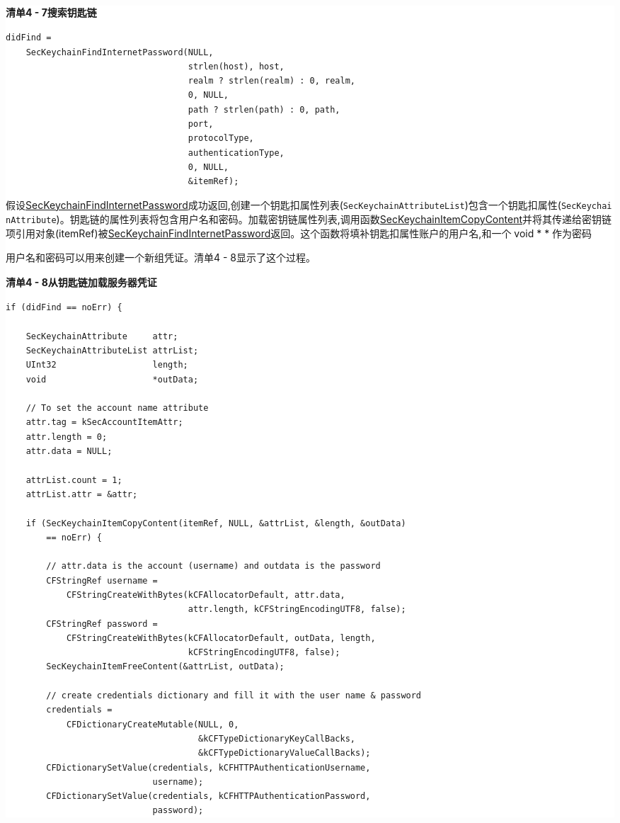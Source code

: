 **清单4 - 7搜索钥匙链**


	didFind =
	    SecKeychainFindInternetPassword(NULL,
	                                    strlen(host), host,
	                                    realm ? strlen(realm) : 0, realm,
	                                    0, NULL,
	                                    path ? strlen(path) : 0, path,
	                                    port,
	                                    protocolType,
	                                    authenticationType,
	                                    0, NULL,
	                                    &itemRef);


假设[SecKeychainFindInternetPassword](https://developer.apple.com/library/prerelease/mac/documentation/Security/Reference/keychainservices/index.html#//apple_ref/doc/c_ref/SecKeychainFindInternetPassword)成功返回,创建一个钥匙扣属性列表(`SecKeychainAttributeList`)包含一个钥匙扣属性(`SecKeychainAttribute`)。钥匙链的属性列表将包含用户名和密码。加载密钥链属性列表,调用函数[SecKeychainItemCopyContent](https://developer.apple.com/library/prerelease/mac/documentation/Security/Reference/keychainservices/index.html#//apple_ref/doc/c_ref/SecKeychainItemCopyContent)并将其传递给密钥链项引用对象(itemRef)被[SecKeychainFindInternetPassword](https://developer.apple.com/library/prerelease/mac/documentation/Security/Reference/keychainservices/index.html#//apple_ref/doc/c_ref/SecKeychainFindInternetPassword)返回。这个函数将填补钥匙扣属性账户的用户名,和一个 void * * 作为密码

用户名和密码可以用来创建一个新组凭证。清单4 - 8显示了这个过程。

**清单4 - 8从钥匙链加载服务器凭证**

	if (didFind == noErr) {
	 
	    SecKeychainAttribute     attr;
	    SecKeychainAttributeList attrList;
	    UInt32                   length;
	    void                     *outData;
	 
	    // To set the account name attribute
	    attr.tag = kSecAccountItemAttr;
	    attr.length = 0;
	    attr.data = NULL;
	 
	    attrList.count = 1;
	    attrList.attr = &attr;
	 
	    if (SecKeychainItemCopyContent(itemRef, NULL, &attrList, &length, &outData)
	        == noErr) {
	 
	        // attr.data is the account (username) and outdata is the password
	        CFStringRef username =
	            CFStringCreateWithBytes(kCFAllocatorDefault, attr.data,
	                                    attr.length, kCFStringEncodingUTF8, false);
	        CFStringRef password =
	            CFStringCreateWithBytes(kCFAllocatorDefault, outData, length,
	                                    kCFStringEncodingUTF8, false);
	        SecKeychainItemFreeContent(&attrList, outData);
	 
	        // create credentials dictionary and fill it with the user name & password
	        credentials =
	            CFDictionaryCreateMutable(NULL, 0,
	                                      &kCFTypeDictionaryKeyCallBacks,
	                                      &kCFTypeDictionaryValueCallBacks);
	        CFDictionarySetValue(credentials, kCFHTTPAuthenticationUsername,
	                             username);
	        CFDictionarySetValue(credentials, kCFHTTPAuthenticationPassword,
	                             password);
	 